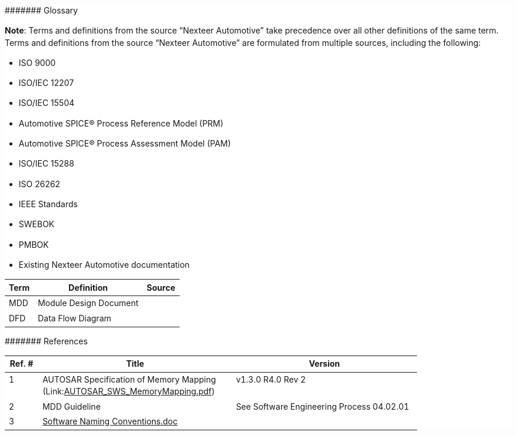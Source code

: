 ####### Glossary

**Note**: Terms and definitions from the source “Nexteer Automotive”
take precedence over all other definitions of the same term. Terms and
definitions from the source “Nexteer Automotive” are formulated from
multiple sources, including the following:

-   ISO 9000

-   ISO/IEC 12207

-   ISO/IEC 15504

-   Automotive SPICE® Process Reference Model (PRM)

-   Automotive SPICE® Process Assessment Model (PAM)

-   ISO/IEC 15288

-   ISO 26262

-   IEEE Standards

-   SWEBOK

-   PMBOK

-   Existing Nexteer Automotive documentation

| **Term** | **Definition**         | **Source** |
|----------|------------------------|------------|
| MDD      | Module Design Document |            |
| DFD      | Data Flow Diagram      |            |

####### References

<table>
<colgroup>
<col style="width: 8%" />
<col style="width: 46%" />
<col style="width: 44%" />
</colgroup>
<thead>
<tr class="header">
<th><strong>Ref. #</strong></th>
<th><strong>Title</strong></th>
<th><strong>Version</strong></th>
</tr>
</thead>
<tbody>
<tr class="odd">
<td>1</td>
<td>AUTOSAR Specification of Memory Mapping<br />
(Link:<a
href="http://www.autosar.org/download/R4.0/AUTOSAR_SWS_MemoryMapping.pdf">AUTOSAR_SWS_MemoryMapping.pdf</a>)</td>
<td>v1.3.0 R4.0 Rev 2</td>
</tr>
<tr class="even">
<td>2</td>
<td>MDD Guideline</td>
<td>See Software Engineering Process 04.02.01</td>
</tr>
<tr class="odd">
<td>3</td>
<td><a
href="http://misagweb01.nexteer.com/eRoomReq/Files/erooms8/NextGeneration/0_fc55f/Software%20Naming%20Conventions%2003x(In%20Work).doc">Software
Naming Conventions.doc</a></td>